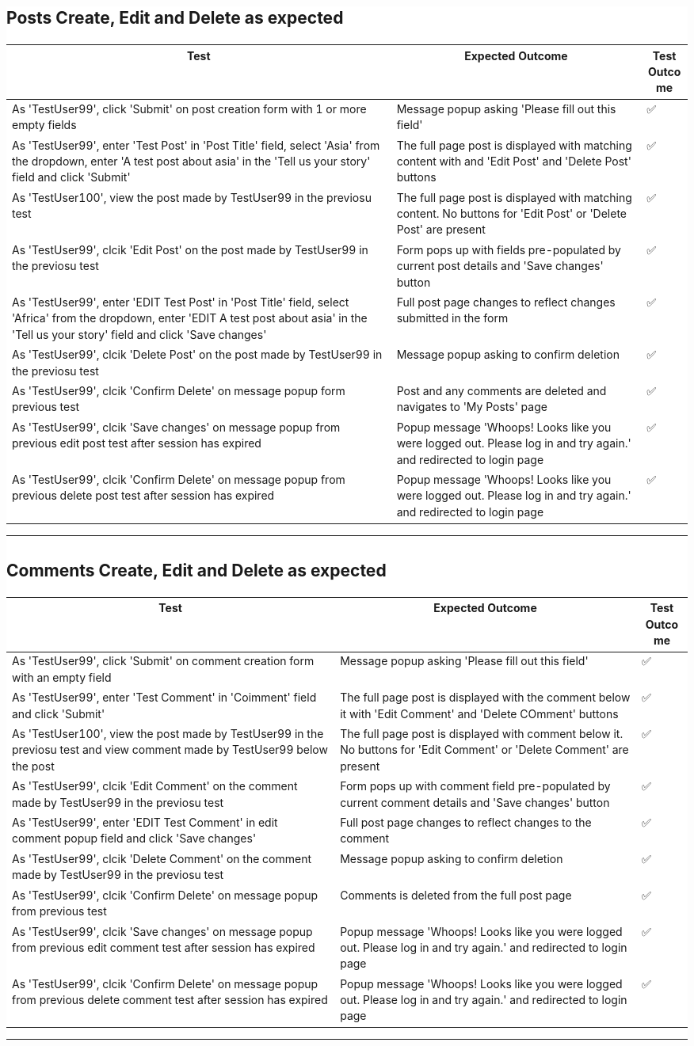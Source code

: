 
## Posts Create, Edit and Delete as expected

|Test  |Expected Outcome   |Test Outcome   |
|----|----|----|
|As 'TestUser99', click 'Submit' on post creation form with 1 or more empty fields|Message popup asking 'Please fill out this field'|✅    |
|As 'TestUser99', enter 'Test Post' in 'Post Title' field, select 'Asia' from the dropdown, enter 'A test post about asia' in the 'Tell us your story' field and click 'Submit'|The full page post is displayed with matching content with and 'Edit Post' and 'Delete Post' buttons|✅    |
|As 'TestUser100', view the post made by TestUser99 in the previosu test|The full page post is displayed with matching content. No buttons for 'Edit Post' or 'Delete Post' are present|✅    |
|As 'TestUser99', clcik 'Edit Post' on the post made by TestUser99 in the previosu test|Form pops up with fields pre-populated by current post details and 'Save changes' button|✅    |
|As 'TestUser99', enter 'EDIT Test Post' in 'Post Title' field, select 'Africa' from the dropdown, enter 'EDIT A test post about asia' in the 'Tell us your story' field and click 'Save changes'|Full post page changes to reflect changes submitted in the form|✅    |
|As 'TestUser99', clcik 'Delete Post' on the post made by TestUser99 in the previosu test|Message popup asking to confirm deletion|✅    |
|As 'TestUser99', clcik 'Confirm Delete' on message popup form previous test|Post and any comments are deleted and navigates to 'My Posts' page|✅    |
|As 'TestUser99', clcik 'Save changes' on message popup from previous edit post test after session has expired|Popup message 'Whoops! Looks like you were logged out. Please log in and try again.' and redirected to login page|✅    |
|As 'TestUser99', clcik 'Confirm Delete' on message popup from previous delete post test after session has expired|Popup message 'Whoops! Looks like you were logged out. Please log in and try again.' and redirected to login page|✅    |

---

## Comments Create, Edit and Delete as expected

|Test  |Expected Outcome   |Test Outcome   |
|----|----|----|
|As 'TestUser99', click 'Submit' on comment creation form with an empty field|Message popup asking 'Please fill out this field'|✅    |
|As 'TestUser99', enter 'Test Comment' in 'Coimment' field and click 'Submit'|The full page post is displayed with the comment below it with 'Edit Comment' and 'Delete COmment' buttons|✅    |
|As 'TestUser100', view the post made by TestUser99 in the previosu test and view comment made by TestUser99 below the post|The full page post is displayed with comment below it. No buttons for 'Edit Comment' or 'Delete Comment' are present|✅    |
|As 'TestUser99', clcik 'Edit Comment' on the comment made by TestUser99 in the previosu test|Form pops up with comment field pre-populated by current comment details and 'Save changes' button|✅    |
|As 'TestUser99', enter 'EDIT Test Comment' in edit comment popup field and click 'Save changes'|Full post page changes to reflect changes to the comment|✅    |
|As 'TestUser99', clcik 'Delete Comment' on the comment made by TestUser99 in the previosu test|Message popup asking to confirm deletion|✅    |
|As 'TestUser99', clcik 'Confirm Delete' on message popup from previous test|Comments is deleted from the full post page|✅    |
|As 'TestUser99', clcik 'Save changes' on message popup from previous edit comment test after session has expired|Popup message 'Whoops! Looks like you were logged out. Please log in and try again.' and redirected to login page|✅    |
|As 'TestUser99', clcik 'Confirm Delete' on message popup from previous delete comment test after session has expired|Popup message 'Whoops! Looks like you were logged out. Please log in and try again.' and redirected to login page|✅    |

---
